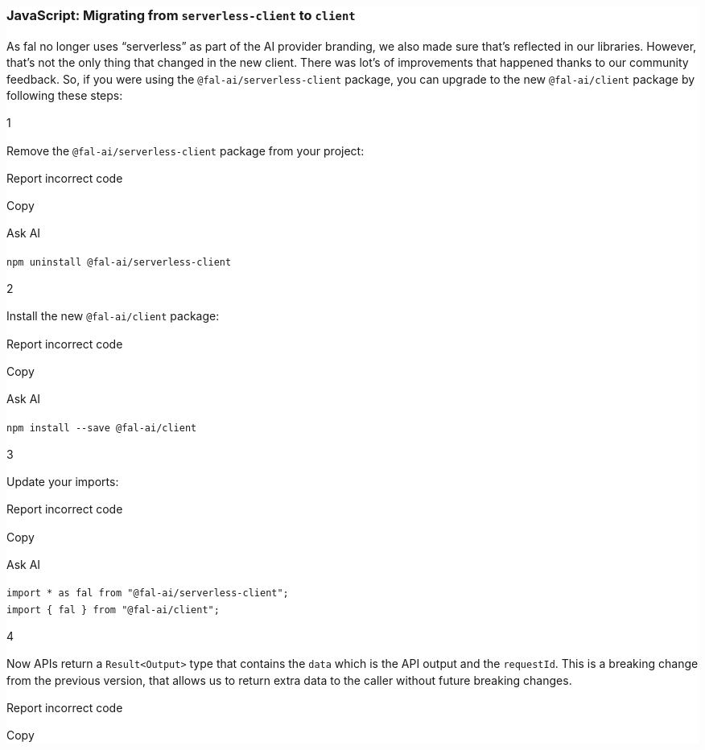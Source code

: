 ### [​](#javascript%3A-migrating-from-serverless-client-to-client) JavaScript: Migrating from `serverless-client` to `client`

As fal no longer uses “serverless” as part of the AI provider branding, we also made sure that’s reflected in our libraries. However, that’s not the only thing that changed in the new client. There was lot’s of improvements that happened thanks to our community feedback.
So, if you were using the `@fal-ai/serverless-client` package, you can upgrade to the new `@fal-ai/client` package by following these steps:

1

Remove the `@fal-ai/serverless-client` package from your project:

Report incorrect code

Copy

Ask AI

```
npm uninstall @fal-ai/serverless-client
```

2

Install the new `@fal-ai/client` package:

Report incorrect code

Copy

Ask AI

```
npm install --save @fal-ai/client
```

3

Update your imports:

Report incorrect code

Copy

Ask AI

```
import * as fal from "@fal-ai/serverless-client"; 
import { fal } from "@fal-ai/client";
```

4

Now APIs return a `Result<Output>` type that contains the `data` which is the API output and the `requestId`. This is a breaking change from the previous version, that allows us to return extra data to the caller without future breaking changes.

Report incorrect code

Copy
